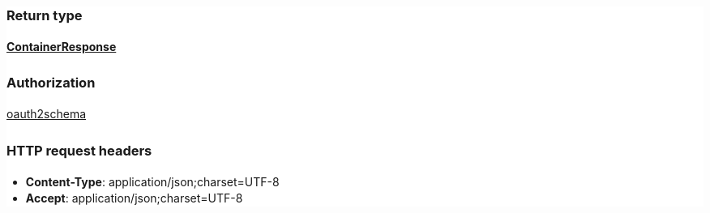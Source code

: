### Return type

[**ContainerResponse**](ContainerResponse.md)

### Authorization

[oauth2schema](../README.md#oauth2schema)

### HTTP request headers

 - **Content-Type**: application/json;charset=UTF-8
 - **Accept**: application/json;charset=UTF-8

